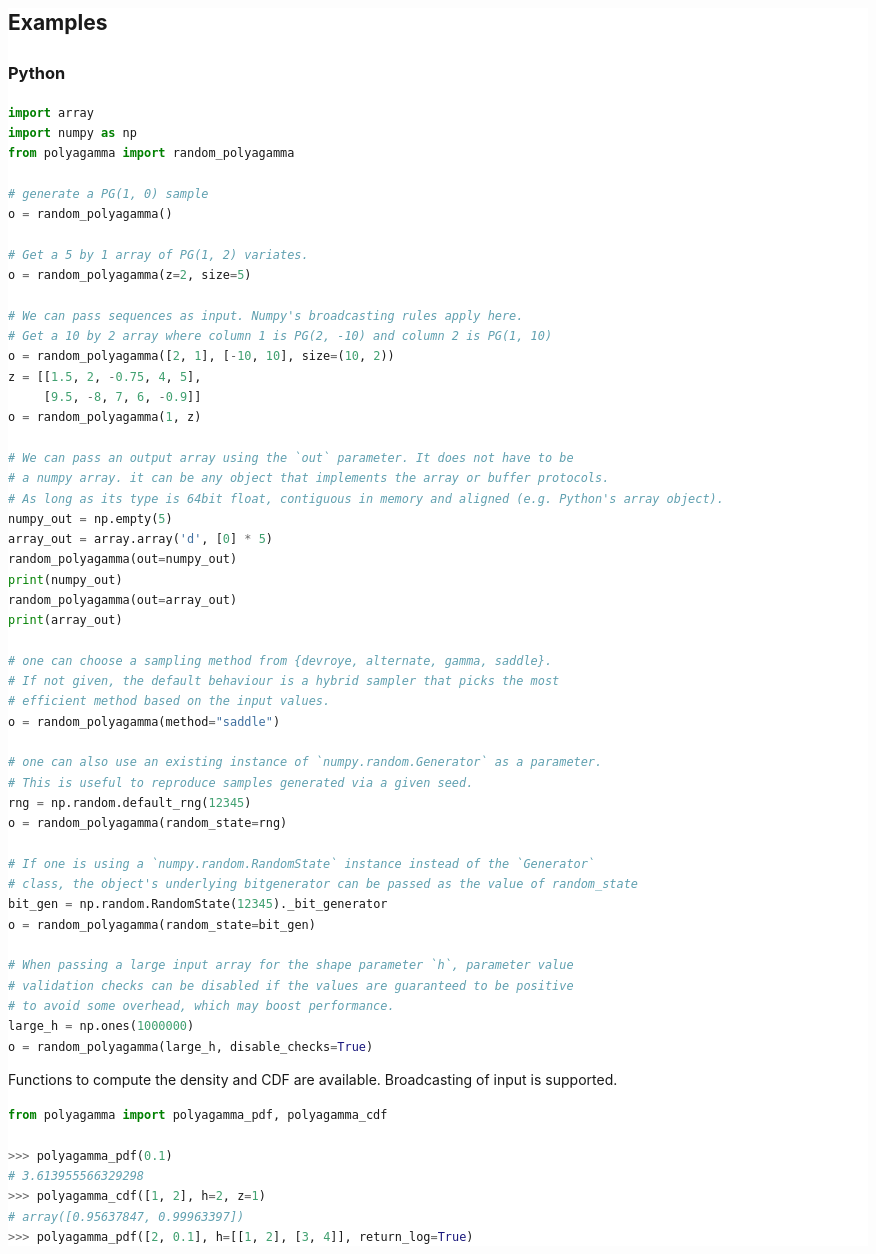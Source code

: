 ## Examples

### Python

```python
import array
import numpy as np
from polyagamma import random_polyagamma

# generate a PG(1, 0) sample
o = random_polyagamma()

# Get a 5 by 1 array of PG(1, 2) variates.
o = random_polyagamma(z=2, size=5)

# We can pass sequences as input. Numpy's broadcasting rules apply here.
# Get a 10 by 2 array where column 1 is PG(2, -10) and column 2 is PG(1, 10)
o = random_polyagamma([2, 1], [-10, 10], size=(10, 2))
z = [[1.5, 2, -0.75, 4, 5],
     [9.5, -8, 7, 6, -0.9]]
o = random_polyagamma(1, z)

# We can pass an output array using the `out` parameter. It does not have to be
# a numpy array. it can be any object that implements the array or buffer protocols.
# As long as its type is 64bit float, contiguous in memory and aligned (e.g. Python's array object).
numpy_out = np.empty(5)
array_out = array.array('d', [0] * 5)
random_polyagamma(out=numpy_out)
print(numpy_out)
random_polyagamma(out=array_out)
print(array_out)

# one can choose a sampling method from {devroye, alternate, gamma, saddle}.
# If not given, the default behaviour is a hybrid sampler that picks the most
# efficient method based on the input values.
o = random_polyagamma(method="saddle")

# one can also use an existing instance of `numpy.random.Generator` as a parameter.
# This is useful to reproduce samples generated via a given seed.
rng = np.random.default_rng(12345)
o = random_polyagamma(random_state=rng)

# If one is using a `numpy.random.RandomState` instance instead of the `Generator`
# class, the object's underlying bitgenerator can be passed as the value of random_state
bit_gen = np.random.RandomState(12345)._bit_generator
o = random_polyagamma(random_state=bit_gen)

# When passing a large input array for the shape parameter `h`, parameter value
# validation checks can be disabled if the values are guaranteed to be positive
# to avoid some overhead, which may boost performance.
large_h = np.ones(1000000)
o = random_polyagamma(large_h, disable_checks=True)
```
Functions to compute the density and CDF are available. Broadcasting of input is supported.
```python
from polyagamma import polyagamma_pdf, polyagamma_cdf

>>> polyagamma_pdf(0.1)
# 3.613955566329298
>>> polyagamma_cdf([1, 2], h=2, z=1)
# array([0.95637847, 0.99963397])
>>> polyagamma_pdf([2, 0.1], h=[[1, 2], [3, 4]], return_log=True)
```

[1]: ./examples/c_polyagamma.c
[2]: https://python-poetry.org/docs/pyproject/
[3]: https://github.com/zoj613/polyagamma/releases
[4]: https://img.shields.io/pypi/wheel/polyagamma?style=flat-square
[5]: https://img.shields.io/github/v/release/zoj613/polyagamma?include_prereleases&label=pypi&style=flat-square
[6]: https://img.shields.io/pypi/l/polyagamma?style=flat-square
[7]: https://img.shields.io/github/workflow/status/zoj613/polyagamma/CI/main?style=flat-square
[8]: https://img.shields.io/codecov/c/github/zoj613/polyagamma?style=flat-square
[9]: https://github.com/slinderman/pypolyagamma
[10]: https://github.com/python-poetry/poetry
[11]: https://img.shields.io/conda/vn/conda-forge/polyagamma?style=flat-square